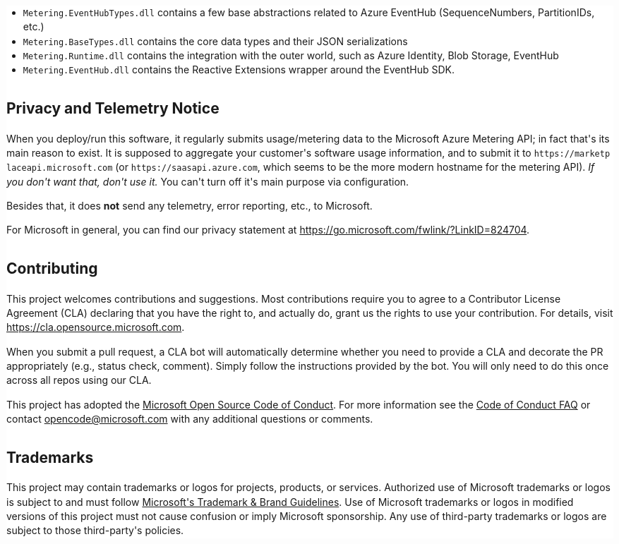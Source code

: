 - `Metering.EventHubTypes.dll` contains a few base abstractions related to Azure EventHub (SequenceNumbers, PartitionIDs, etc.)
- `Metering.BaseTypes.dll` contains the core data types and their JSON serializations
- `Metering.Runtime.dll` contains the integration with the outer world, such as Azure Identity, Blob Storage, EventHub
- `Metering.EventHub.dll` contains the Reactive Extensions wrapper around the EventHub SDK. 

## Privacy and Telemetry Notice

When you deploy/run this software, it regularly submits usage/metering data to the Microsoft Azure Metering API; in fact that's its main reason to exist. It is supposed to aggregate your customer's software usage information, and to submit it to `https://marketplaceapi.microsoft.com` (or `https://saasapi.azure.com`, which seems to be the more modern hostname for the metering API).  *If you don't want that, don't use it.* You can't turn off it's main purpose via configuration.

Besides that, it does **not** send any telemetry, error reporting, etc., to Microsoft. 

For Microsoft in general, you can find our privacy statement at https://go.microsoft.com/fwlink/?LinkID=824704. 

## Contributing

This project welcomes contributions and suggestions.  Most contributions require you to agree to a
Contributor License Agreement (CLA) declaring that you have the right to, and actually do, grant us
the rights to use your contribution. For details, visit https://cla.opensource.microsoft.com.

When you submit a pull request, a CLA bot will automatically determine whether you need to provide
a CLA and decorate the PR appropriately (e.g., status check, comment). Simply follow the instructions
provided by the bot. You will only need to do this once across all repos using our CLA.

This project has adopted the [Microsoft Open Source Code of Conduct](https://opensource.microsoft.com/codeofconduct/).
For more information see the [Code of Conduct FAQ](https://opensource.microsoft.com/codeofconduct/faq/) or
contact [opencode@microsoft.com](mailto:opencode@microsoft.com) with any additional questions or comments.

## Trademarks

This project may contain trademarks or logos for projects, products, or services. Authorized use of Microsoft trademarks or logos is subject to and must follow 
[Microsoft's Trademark & Brand Guidelines](https://www.microsoft.com/en-us/legal/intellectualproperty/trademarks/usage/general).
Use of Microsoft trademarks or logos in modified versions of this project must not cause confusion or imply Microsoft sponsorship.
Any use of third-party trademarks or logos are subject to those third-party's policies.

[azure-app-metered-billing]: https://docs.microsoft.com/en-us/azure/marketplace/azure-app-metered-billing "Metered billing for managed applications using the marketplace metering service"

[marketplace-metering-service-apis]: https://docs.microsoft.com/en-us/azure/marketplace/marketplace-metering-service-apis "Marketplace metered billing APIs"

[eventhub-capture-format]: https://docs.microsoft.com/en-us/azure/event-hubs/event-hubs-resource-manager-namespace-event-hub-enable-capture#capturenameformat "EventHubs Capture Format "

[pure function]: https://en.wikipedia.org/wiki/Pure_function "Pure Function"

[folding]: https://en.wikipedia.org/wiki/Fold_(higher-order_function) "Fold (higher-order function) on Wikipedia"

[Selecting the correct ID when submitting usage events to the Azure Marketplace Metered Billing API]: https://techcommunity.microsoft.com/t5/fasttrack-for-azure/azure-marketplace-metered-billing-picking-the-correct-id-when/ba-p/3542373
